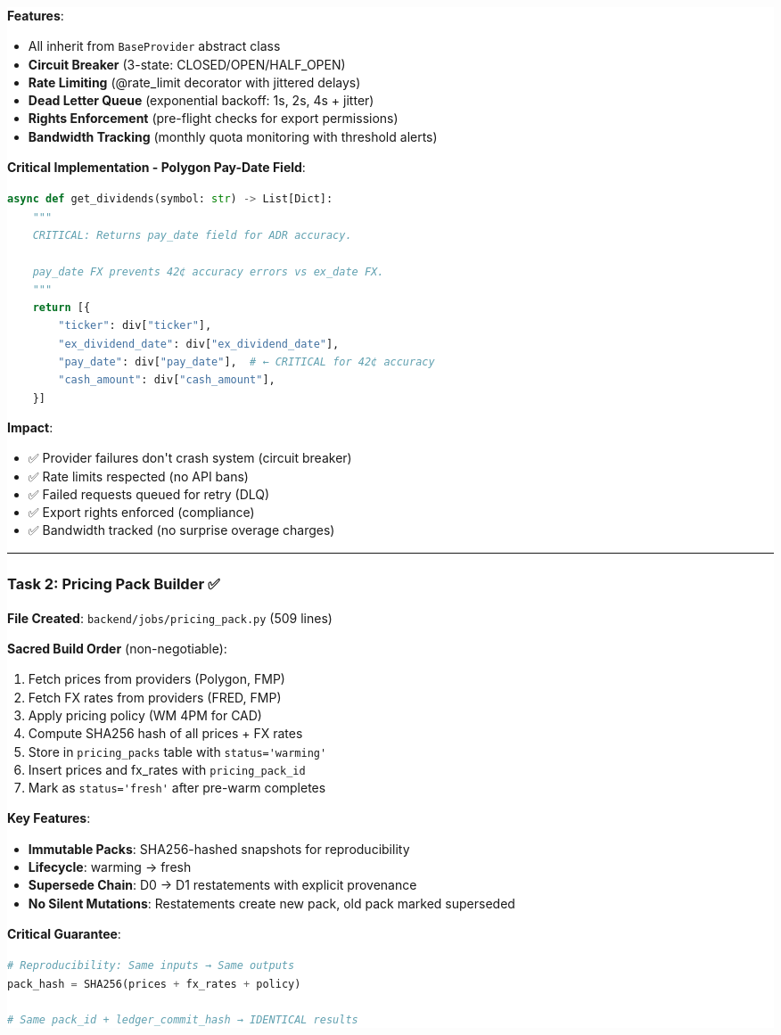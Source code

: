 **Features**:
- All inherit from `BaseProvider` abstract class
- **Circuit Breaker** (3-state: CLOSED/OPEN/HALF_OPEN)
- **Rate Limiting** (@rate_limit decorator with jittered delays)
- **Dead Letter Queue** (exponential backoff: 1s, 2s, 4s + jitter)
- **Rights Enforcement** (pre-flight checks for export permissions)
- **Bandwidth Tracking** (monthly quota monitoring with threshold alerts)

**Critical Implementation - Polygon Pay-Date Field**:
```python
async def get_dividends(symbol: str) -> List[Dict]:
    """
    CRITICAL: Returns pay_date field for ADR accuracy.

    pay_date FX prevents 42¢ accuracy errors vs ex_date FX.
    """
    return [{
        "ticker": div["ticker"],
        "ex_dividend_date": div["ex_dividend_date"],
        "pay_date": div["pay_date"],  # ← CRITICAL for 42¢ accuracy
        "cash_amount": div["cash_amount"],
    }]
```

**Impact**:
- ✅ Provider failures don't crash system (circuit breaker)
- ✅ Rate limits respected (no API bans)
- ✅ Failed requests queued for retry (DLQ)
- ✅ Export rights enforced (compliance)
- ✅ Bandwidth tracked (no surprise overage charges)

---

### Task 2: Pricing Pack Builder ✅

**File Created**: `backend/jobs/pricing_pack.py` (509 lines)

**Sacred Build Order** (non-negotiable):
1. Fetch prices from providers (Polygon, FMP)
2. Fetch FX rates from providers (FRED, FMP)
3. Apply pricing policy (WM 4PM for CAD)
4. Compute SHA256 hash of all prices + FX rates
5. Store in `pricing_packs` table with `status='warming'`
6. Insert prices and fx_rates with `pricing_pack_id`
7. Mark as `status='fresh'` after pre-warm completes

**Key Features**:
- **Immutable Packs**: SHA256-hashed snapshots for reproducibility
- **Lifecycle**: warming → fresh
- **Supersede Chain**: D0 → D1 restatements with explicit provenance
- **No Silent Mutations**: Restatements create new pack, old pack marked superseded

**Critical Guarantee**:
```python
# Reproducibility: Same inputs → Same outputs
pack_hash = SHA256(prices + fx_rates + policy)

# Same pack_id + ledger_commit_hash → IDENTICAL results
```
